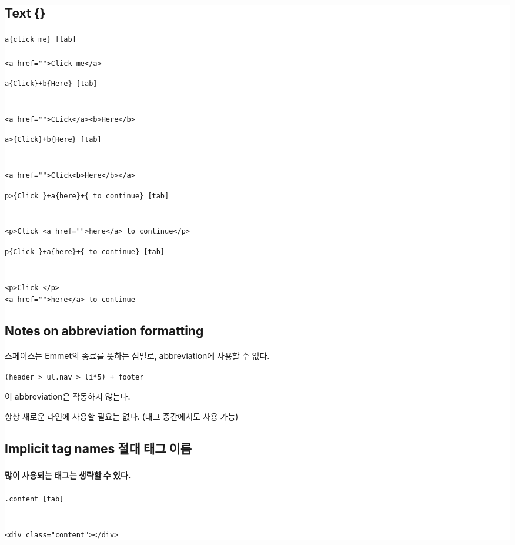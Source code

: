 
## Text {}

~~~
a{click me} [tab]

<a href="">Click me</a>
~~~

~~~
a{Click}+b{Here} [tab]


<a href="">CLick</a><b>Here</b>
~~~

~~~
a>{Click}+b{Here} [tab]


<a href="">Click<b>Here</b></a>
~~~

~~~
p>{Click }+a{here}+{ to continue} [tab]


<p>Click <a href="">here</a> to continue</p>
~~~

~~~
p{Click }+a{here}+{ to continue} [tab]


<p>Click </p>
<a href="">here</a> to continue
~~~

## Notes on abbreviation formatting
스페이스는 Emmet의 종료를 뜻하는 심벌로, abbreviation에 사용할 수 없다.
~~~
(header > ul.nav > li*5) + footer
~~~
이 abbreviation은 작동하지 않는다.

항상 새로운 라인에 사용할 필요는 없다.
(태그 중간에서도 사용 가능)



## Implicit tag names 절대 태그 이름

#### 많이 사용되는 태그는 생략할 수 있다.

~~~
.content [tab]


<div class="content"></div>
~~~
